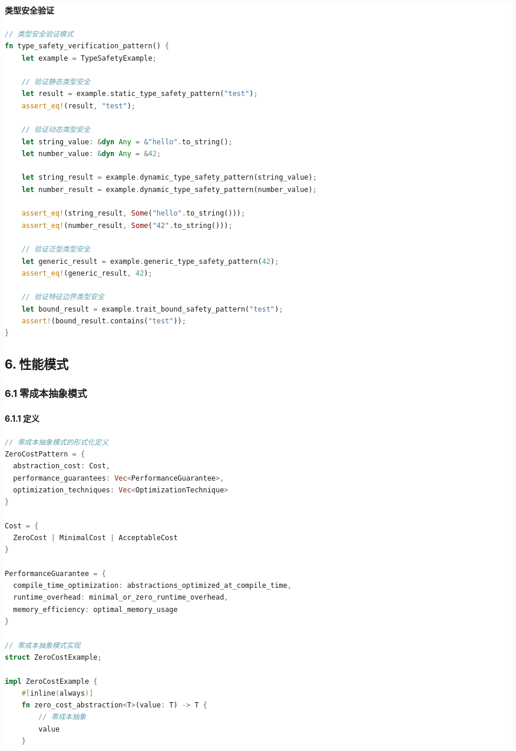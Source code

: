 #### 类型安全验证

```rust
// 类型安全验证模式
fn type_safety_verification_pattern() {
    let example = TypeSafetyExample;
    
    // 验证静态类型安全
    let result = example.static_type_safety_pattern("test");
    assert_eq!(result, "test");
    
    // 验证动态类型安全
    let string_value: &dyn Any = &"hello".to_string();
    let number_value: &dyn Any = &42;
    
    let string_result = example.dynamic_type_safety_pattern(string_value);
    let number_result = example.dynamic_type_safety_pattern(number_value);
    
    assert_eq!(string_result, Some("hello".to_string()));
    assert_eq!(number_result, Some("42".to_string()));
    
    // 验证泛型类型安全
    let generic_result = example.generic_type_safety_pattern(42);
    assert_eq!(generic_result, 42);
    
    // 验证特征边界类型安全
    let bound_result = example.trait_bound_safety_pattern("test");
    assert!(bound_result.contains("test"));
}
```

## 6. 性能模式

### 6.1 零成本抽象模式

#### 6.1.1 定义

```rust
// 零成本抽象模式的形式化定义
ZeroCostPattern = {
  abstraction_cost: Cost,
  performance_guarantees: Vec<PerformanceGuarantee>,
  optimization_techniques: Vec<OptimizationTechnique>
}

Cost = {
  ZeroCost | MinimalCost | AcceptableCost
}

PerformanceGuarantee = {
  compile_time_optimization: abstractions_optimized_at_compile_time,
  runtime_overhead: minimal_or_zero_runtime_overhead,
  memory_efficiency: optimal_memory_usage
}

// 零成本抽象模式实现
struct ZeroCostExample;

impl ZeroCostExample {
    #[inline(always)]
    fn zero_cost_abstraction<T>(value: T) -> T {
        // 零成本抽象
        value
    }
```